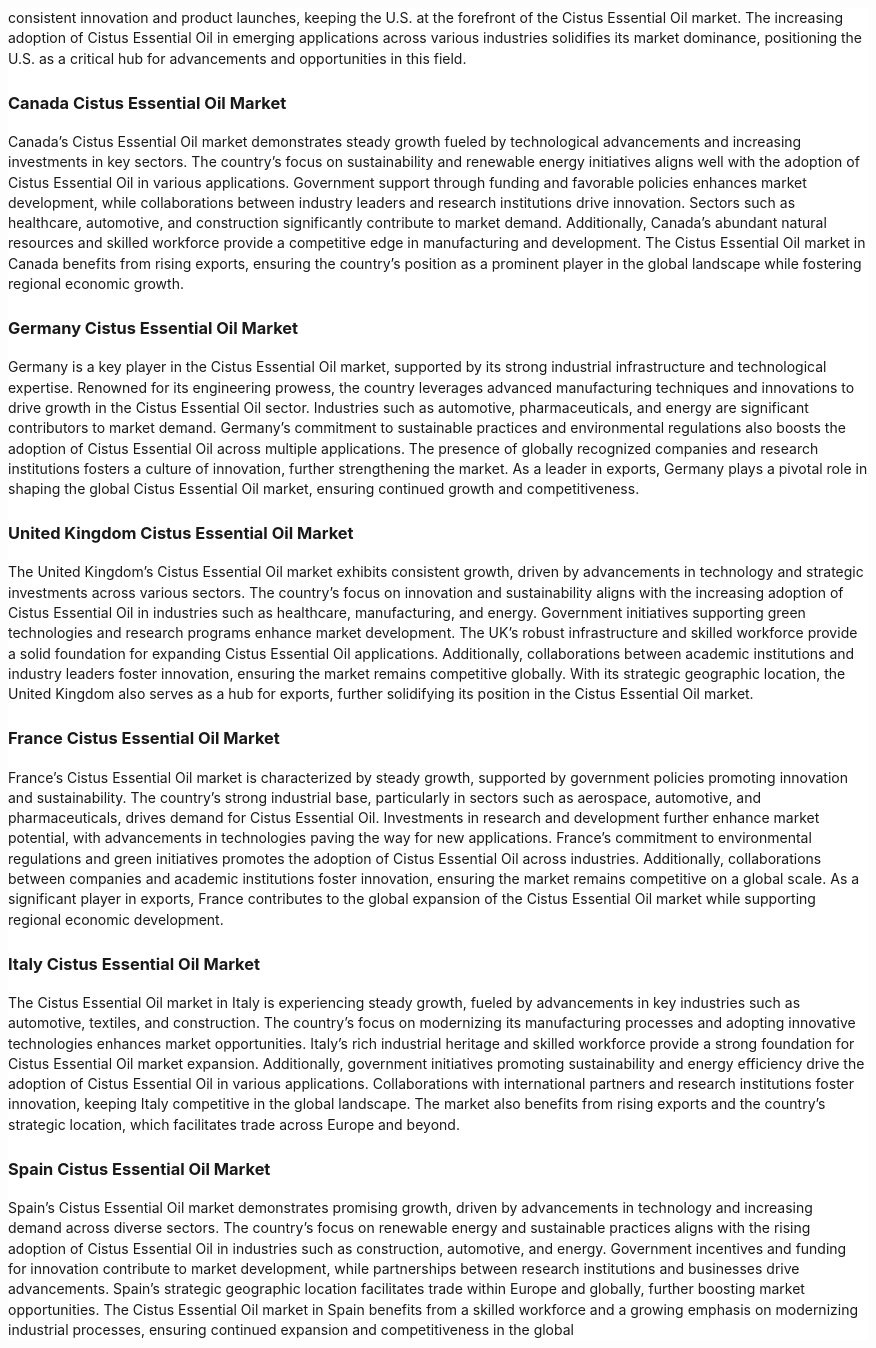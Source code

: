 consistent innovation and product launches, keeping the U.S. at the forefront of the Cistus Essential Oil market. The increasing adoption of Cistus Essential Oil in emerging applications across various industries solidifies its market dominance, positioning the U.S. as a critical hub for advancements and opportunities in this field.</p><h3>Canada Cistus Essential Oil Market</h3><p>Canada&rsquo;s Cistus Essential Oil market demonstrates steady growth fueled by technological advancements and increasing investments in key sectors. The country&rsquo;s focus on sustainability and renewable energy initiatives aligns well with the adoption of Cistus Essential Oil in various applications. Government support through funding and favorable policies enhances market development, while collaborations between industry leaders and research institutions drive innovation. Sectors such as healthcare, automotive, and construction significantly contribute to market demand. Additionally, Canada&rsquo;s abundant natural resources and skilled workforce provide a competitive edge in manufacturing and development. The Cistus Essential Oil market in Canada benefits from rising exports, ensuring the country&rsquo;s position as a prominent player in the global landscape while fostering regional economic growth.</p><h3>Germany Cistus Essential Oil Market</h3><p>Germany is a key player in the Cistus Essential Oil market, supported by its strong industrial infrastructure and technological expertise. Renowned for its engineering prowess, the country leverages advanced manufacturing techniques and innovations to drive growth in the Cistus Essential Oil sector. Industries such as automotive, pharmaceuticals, and energy are significant contributors to market demand. Germany&rsquo;s commitment to sustainable practices and environmental regulations also boosts the adoption of Cistus Essential Oil across multiple applications. The presence of globally recognized companies and research institutions fosters a culture of innovation, further strengthening the market. As a leader in exports, Germany plays a pivotal role in shaping the global Cistus Essential Oil market, ensuring continued growth and competitiveness.</p><h3>United Kingdom Cistus Essential Oil Market</h3><p>The United Kingdom&rsquo;s Cistus Essential Oil market exhibits consistent growth, driven by advancements in technology and strategic investments across various sectors. The country&rsquo;s focus on innovation and sustainability aligns with the increasing adoption of Cistus Essential Oil in industries such as healthcare, manufacturing, and energy. Government initiatives supporting green technologies and research programs enhance market development. The UK&rsquo;s robust infrastructure and skilled workforce provide a solid foundation for expanding Cistus Essential Oil applications. Additionally, collaborations between academic institutions and industry leaders foster innovation, ensuring the market remains competitive globally. With its strategic geographic location, the United Kingdom also serves as a hub for exports, further solidifying its position in the Cistus Essential Oil market.</p><h3>France Cistus Essential Oil Market</h3><p>France&rsquo;s Cistus Essential Oil market is characterized by steady growth, supported by government policies promoting innovation and sustainability. The country&rsquo;s strong industrial base, particularly in sectors such as aerospace, automotive, and pharmaceuticals, drives demand for Cistus Essential Oil. Investments in research and development further enhance market potential, with advancements in technologies paving the way for new applications. France&rsquo;s commitment to environmental regulations and green initiatives promotes the adoption of Cistus Essential Oil across industries. Additionally, collaborations between companies and academic institutions foster innovation, ensuring the market remains competitive on a global scale. As a significant player in exports, France contributes to the global expansion of the Cistus Essential Oil market while supporting regional economic development.</p><h3>Italy Cistus Essential Oil Market</h3><p>The Cistus Essential Oil market in Italy is experiencing steady growth, fueled by advancements in key industries such as automotive, textiles, and construction. The country&rsquo;s focus on modernizing its manufacturing processes and adopting innovative technologies enhances market opportunities. Italy&rsquo;s rich industrial heritage and skilled workforce provide a strong foundation for Cistus Essential Oil market expansion. Additionally, government initiatives promoting sustainability and energy efficiency drive the adoption of Cistus Essential Oil in various applications. Collaborations with international partners and research institutions foster innovation, keeping Italy competitive in the global landscape. The market also benefits from rising exports and the country&rsquo;s strategic location, which facilitates trade across Europe and beyond.</p><h3>Spain Cistus Essential Oil Market</h3><p>Spain&rsquo;s Cistus Essential Oil market demonstrates promising growth, driven by advancements in technology and increasing demand across diverse sectors. The country&rsquo;s focus on renewable energy and sustainable practices aligns with the rising adoption of Cistus Essential Oil in industries such as construction, automotive, and energy. Government incentives and funding for innovation contribute to market development, while partnerships between research institutions and businesses drive advancements. Spain&rsquo;s strategic geographic location facilitates trade within Europe and globally, further boosting market opportunities. The Cistus Essential Oil market in Spain benefits from a skilled workforce and a growing emphasis on modernizing industrial processes, ensuring continued expansion and competitiveness in the global